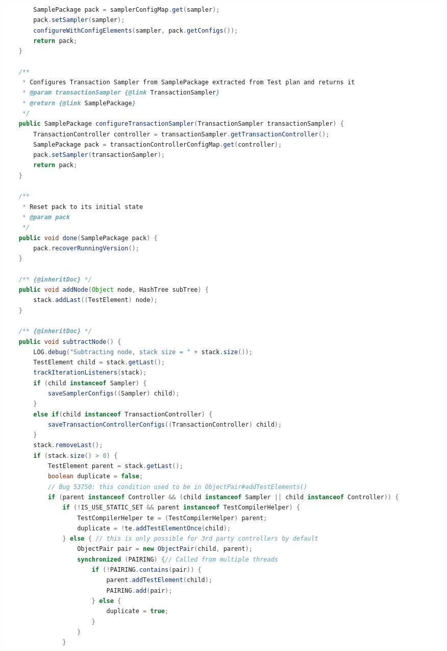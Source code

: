 ```java
        SamplePackage pack = samplerConfigMap.get(sampler);
        pack.setSampler(sampler);
        configureWithConfigElements(sampler, pack.getConfigs());
        return pack;
    }

    /**
     * Configures Transaction Sampler from SamplePackage extracted from Test plan and returns it
     * @param transactionSampler {@link TransactionSampler}
     * @return {@link SamplePackage}
     */
    public SamplePackage configureTransactionSampler(TransactionSampler transactionSampler) {
        TransactionController controller = transactionSampler.getTransactionController();
        SamplePackage pack = transactionControllerConfigMap.get(controller);
        pack.setSampler(transactionSampler);
        return pack;
    }

    /**
     * Reset pack to its initial state
     * @param pack
     */
    public void done(SamplePackage pack) {
        pack.recoverRunningVersion();
    }

    /** {@inheritDoc} */
    public void addNode(Object node, HashTree subTree) {
        stack.addLast((TestElement) node);
    }

    /** {@inheritDoc} */
    public void subtractNode() {
        LOG.debug("Subtracting node, stack size = " + stack.size());
        TestElement child = stack.getLast();
        trackIterationListeners(stack);
        if (child instanceof Sampler) {
            saveSamplerConfigs((Sampler) child);
        }
        else if(child instanceof TransactionController) {
            saveTransactionControllerConfigs((TransactionController) child);
        }
        stack.removeLast();
        if (stack.size() > 0) {
            TestElement parent = stack.getLast();
            boolean duplicate = false;
            // Bug 53750: this condition used to be in ObjectPair#addTestElements()
            if (parent instanceof Controller && (child instanceof Sampler || child instanceof Controller)) {
                if (!IS_USE_STATIC_SET && parent instanceof TestCompilerHelper) {
                    TestCompilerHelper te = (TestCompilerHelper) parent;
                    duplicate = !te.addTestElementOnce(child);
                } else { // this is only possible for 3rd party controllers by default
                    ObjectPair pair = new ObjectPair(child, parent);
                    synchronized (PAIRING) {// Called from multiple threads
                        if (!PAIRING.contains(pair)) {
                            parent.addTestElement(child);
                            PAIRING.add(pair);
                        } else {
                            duplicate = true;
                        }
                    }
                }
```